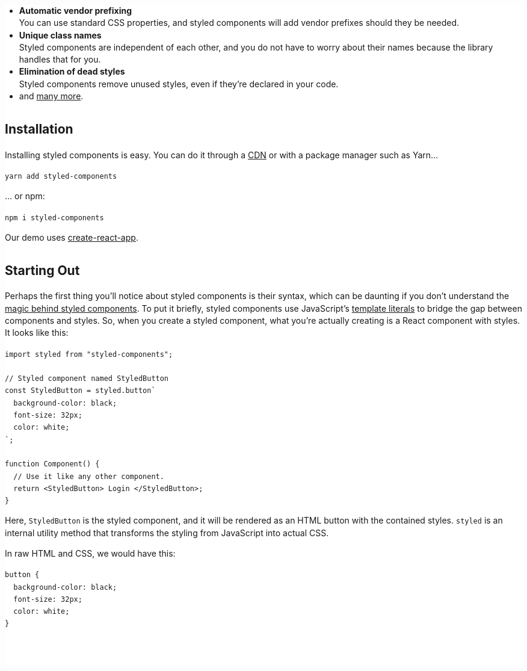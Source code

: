 - **Automatic vendor prefixing**    
You can use standard CSS properties, and styled components will add vendor prefixes should they be needed.
- **Unique class names**    
Styled components are independent of each other, and you do not have to worry about their names because the library handles that for you.
- **Elimination of dead styles**    
Styled components remove unused styles, even if they’re declared in your code.
- and [many more](https://styled-components.com/docs/basics#motivation).

## Installation

Installing styled components is easy. You can do it through a [CDN](https://styled-components.com/docs/basics#installation) or with a package manager such as Yarn…

<pre><code class="language-bash">yarn add styled-components</code></pre>

… or npm:

<pre><code class="language-bash">npm i styled-components</code></pre>

Our demo uses [create-react-app](https://create-react-app.dev/).

## Starting Out

Perhaps the first thing you’ll notice about styled components is their syntax, which can be daunting if you don’t understand the [magic behind styled components](https://mxstbr.blog/2016/11/styled-components-magic-explained/). To put it briefly, styled components use JavaScript’s [template literals](https://developer.mozilla.org/en-US/docs/Web/JavaScript/Reference/Template_literals) to bridge the gap between components and styles. So, when you create a styled component, what you’re actually creating is a React component with styles. It looks like this:

<pre><code class="language-javascript">import styled from "styled-components";

// Styled component named StyledButton
const StyledButton = styled.button`
  background-color: black;
  font-size: 32px;
  color: white;
`;

function Component() {
  // Use it like any other component.
  return &lt;StyledButton&gt; Login &lt;/StyledButton&gt;;
}</code></pre>

Here, `StyledButton` is the styled component, and it will be rendered as an HTML button with the contained styles. `styled` is an internal utility method that transforms the styling from JavaScript into actual CSS.

In raw HTML and CSS, we would have this:

<pre><code class="language-css">button {
  background-color: black;
  font-size: 32px;
  color: white;
}
